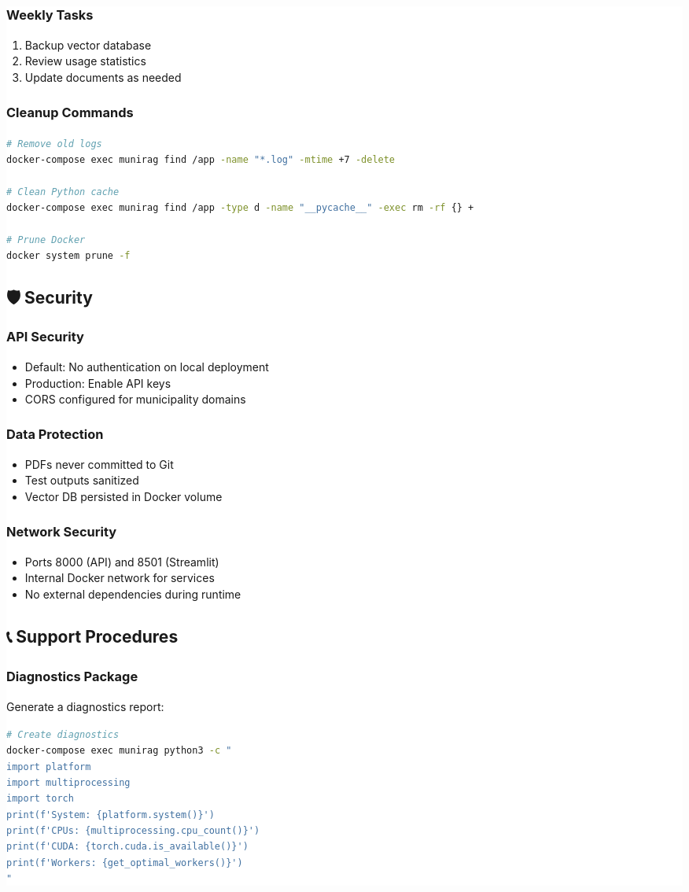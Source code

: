 ### Weekly Tasks
1. Backup vector database
2. Review usage statistics
3. Update documents as needed

### Cleanup Commands
```bash
# Remove old logs
docker-compose exec munirag find /app -name "*.log" -mtime +7 -delete

# Clean Python cache
docker-compose exec munirag find /app -type d -name "__pycache__" -exec rm -rf {} +

# Prune Docker
docker system prune -f
```

## 🛡️ Security

### API Security
- Default: No authentication on local deployment
- Production: Enable API keys
- CORS configured for municipality domains

### Data Protection
- PDFs never committed to Git
- Test outputs sanitized
- Vector DB persisted in Docker volume

### Network Security
- Ports 8000 (API) and 8501 (Streamlit)
- Internal Docker network for services
- No external dependencies during runtime

## 📞 Support Procedures

### Diagnostics Package
Generate a diagnostics report:
```bash
# Create diagnostics
docker-compose exec munirag python3 -c "
import platform
import multiprocessing
import torch
print(f'System: {platform.system()}')
print(f'CPUs: {multiprocessing.cpu_count()}')
print(f'CUDA: {torch.cuda.is_available()}')
print(f'Workers: {get_optimal_workers()}')
"
```
